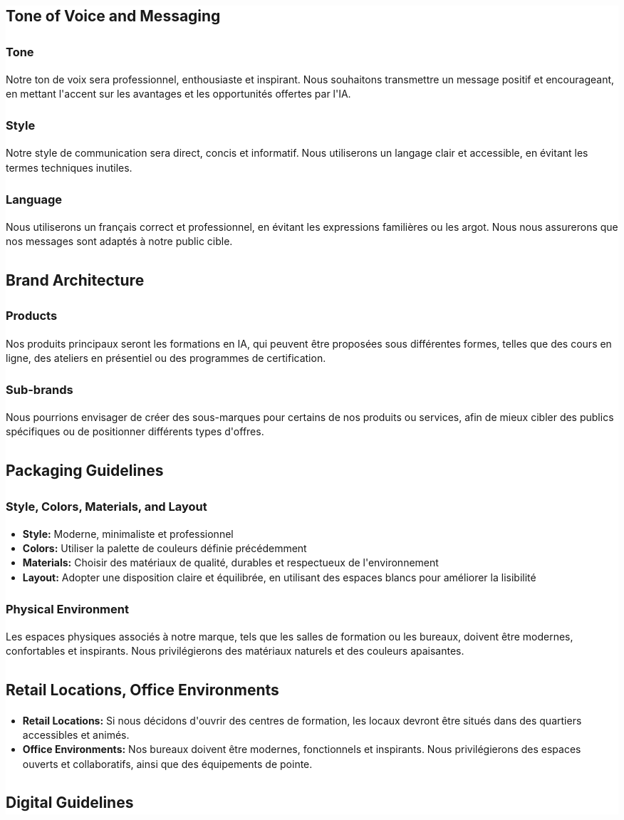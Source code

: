 ## Tone of Voice and Messaging

### Tone
Notre ton de voix sera professionnel, enthousiaste et inspirant. Nous souhaitons transmettre un message positif et encourageant, en mettant l'accent sur les avantages et les opportunités offertes par l'IA.

### Style
Notre style de communication sera direct, concis et informatif. Nous utiliserons un langage clair et accessible, en évitant les termes techniques inutiles.

### Language
Nous utiliserons un français correct et professionnel, en évitant les expressions familières ou les argot. Nous nous assurerons que nos messages sont adaptés à notre public cible.

## Brand Architecture

### Products
Nos produits principaux seront les formations en IA, qui peuvent être proposées sous différentes formes, telles que des cours en ligne, des ateliers en présentiel ou des programmes de certification.

### Sub-brands
Nous pourrions envisager de créer des sous-marques pour certains de nos produits ou services, afin de mieux cibler des publics spécifiques ou de positionner différents types d'offres.

## Packaging Guidelines

### Style, Colors, Materials, and Layout
* **Style:** Moderne, minimaliste et professionnel
* **Colors:** Utiliser la palette de couleurs définie précédemment
* **Materials:** Choisir des matériaux de qualité, durables et respectueux de l'environnement
* **Layout:** Adopter une disposition claire et équilibrée, en utilisant des espaces blancs pour améliorer la lisibilité

### Physical Environment
Les espaces physiques associés à notre marque, tels que les salles de formation ou les bureaux, doivent être modernes, confortables et inspirants. Nous privilégierons des matériaux naturels et des couleurs apaisantes.

## Retail Locations, Office Environments

* **Retail Locations:** Si nous décidons d'ouvrir des centres de formation, les locaux devront être situés dans des quartiers accessibles et animés.
* **Office Environments:** Nos bureaux doivent être modernes, fonctionnels et inspirants. Nous privilégierons des espaces ouverts et collaboratifs, ainsi que des équipements de pointe.

## Digital Guidelines

